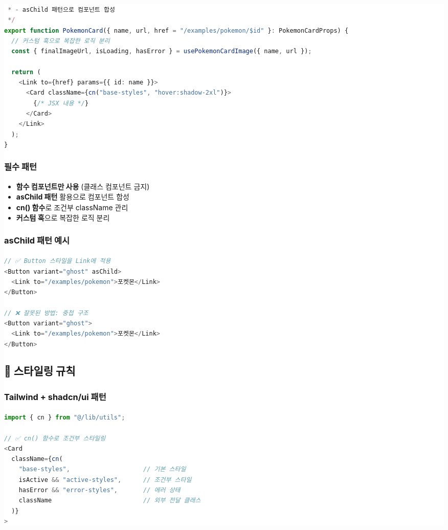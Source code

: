 ```typescript
 * - asChild 패턴으로 컴포넌트 합성
 */
export function PokemonCard({ name, url, href = "/examples/pokemon/$id" }: PokemonCardProps) {
  // 커스텀 훅으로 복잡한 로직 분리
  const { finalImageUrl, isLoading, hasError } = usePokemonCardImage({ name, url });

  return (
    <Link to={href} params={{ id: name }}>
      <Card className={cn("base-styles", "hover:shadow-2xl")}>
        {/* JSX 내용 */}
      </Card>
    </Link>
  );
}
```

### 필수 패턴

- **함수 컴포넌트만 사용** (클래스 컴포넌트 금지)
- **asChild 패턴** 활용으로 컴포넌트 합성
- **cn() 함수**로 조건부 className 관리
- **커스텀 훅**으로 복잡한 로직 분리

### asChild 패턴 예시

```typescript
// ✅ Button 스타일을 Link에 적용
<Button variant="ghost" asChild>
  <Link to="/examples/pokemon">포켓몬</Link>
</Button>

// ❌ 잘못된 방법: 중첩 구조
<Button variant="ghost">
  <Link to="/examples/pokemon">포켓몬</Link>
</Button>
```

## 🎨 스타일링 규칙

### Tailwind + shadcn/ui 패턴

```typescript
import { cn } from "@/lib/utils";

// ✅ cn() 함수로 조건부 스타일링
<Card
  className={cn(
    "base-styles",                    // 기본 스타일
    isActive && "active-styles",      // 조건부 스타일
    hasError && "error-styles",       // 에러 상태
    className                         // 외부 전달 클래스
  )}
>
```
